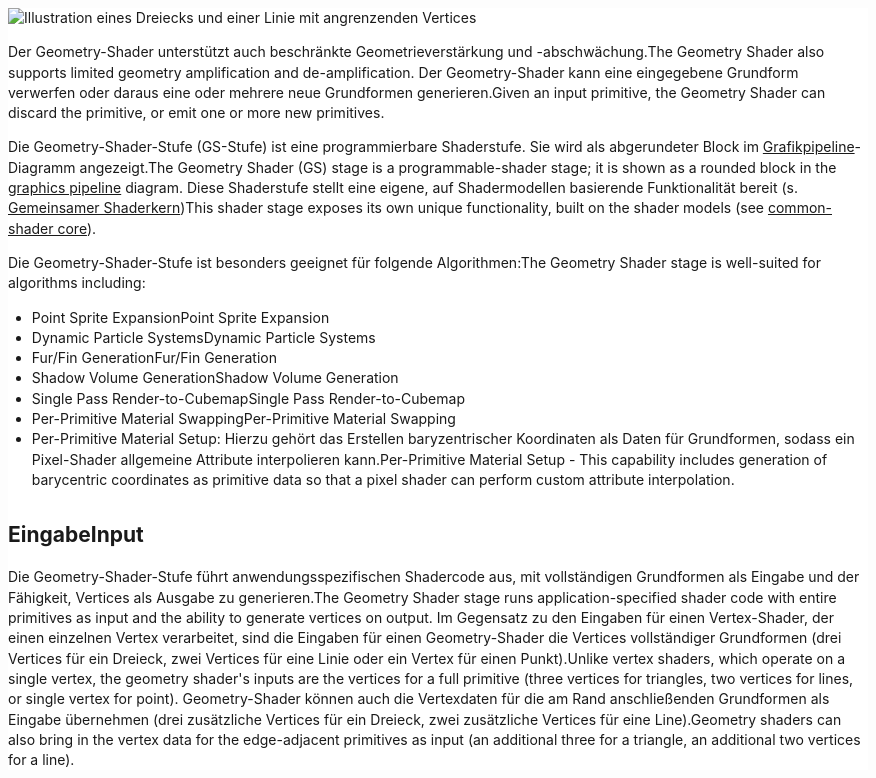 ![Illustration eines Dreiecks und einer Linie mit angrenzenden Vertices](images/d3d10-gs.png)

<span data-ttu-id="ac071-111">Der Geometry-Shader unterstützt auch beschränkte Geometrieverstärkung und -abschwächung.</span><span class="sxs-lookup"><span data-stu-id="ac071-111">The Geometry Shader also supports limited geometry amplification and de-amplification.</span></span> <span data-ttu-id="ac071-112">Der Geometry-Shader kann eine eingegebene Grundform verwerfen oder daraus eine oder mehrere neue Grundformen generieren.</span><span class="sxs-lookup"><span data-stu-id="ac071-112">Given an input primitive, the Geometry Shader can discard the primitive, or emit one or more new primitives.</span></span>

<span data-ttu-id="ac071-113">Die Geometry-Shader-Stufe (GS-Stufe) ist eine programmierbare Shaderstufe. Sie wird als abgerundeter Block im [Grafikpipeline](graphics-pipeline.md)-Diagramm angezeigt.</span><span class="sxs-lookup"><span data-stu-id="ac071-113">The Geometry Shader (GS) stage is a programmable-shader stage; it is shown as a rounded block in the [graphics pipeline](graphics-pipeline.md) diagram.</span></span> <span data-ttu-id="ac071-114">Diese Shaderstufe stellt eine eigene, auf Shadermodellen basierende Funktionalität bereit (s. [Gemeinsamer Shaderkern](https://msdn.microsoft.com/library/windows/desktop/bb509580))</span><span class="sxs-lookup"><span data-stu-id="ac071-114">This shader stage exposes its own unique functionality, built on the shader models (see [common-shader core](https://msdn.microsoft.com/library/windows/desktop/bb509580)).</span></span>

<span data-ttu-id="ac071-115">Die Geometry-Shader-Stufe ist besonders geeignet für folgende Algorithmen:</span><span class="sxs-lookup"><span data-stu-id="ac071-115">The Geometry Shader stage is well-suited for algorithms including:</span></span>

-   <span data-ttu-id="ac071-116">Point Sprite Expansion</span><span class="sxs-lookup"><span data-stu-id="ac071-116">Point Sprite Expansion</span></span>
-   <span data-ttu-id="ac071-117">Dynamic Particle Systems</span><span class="sxs-lookup"><span data-stu-id="ac071-117">Dynamic Particle Systems</span></span>
-   <span data-ttu-id="ac071-118">Fur/Fin Generation</span><span class="sxs-lookup"><span data-stu-id="ac071-118">Fur/Fin Generation</span></span>
-   <span data-ttu-id="ac071-119">Shadow Volume Generation</span><span class="sxs-lookup"><span data-stu-id="ac071-119">Shadow Volume Generation</span></span>
-   <span data-ttu-id="ac071-120">Single Pass Render-to-Cubemap</span><span class="sxs-lookup"><span data-stu-id="ac071-120">Single Pass Render-to-Cubemap</span></span>
-   <span data-ttu-id="ac071-121">Per-Primitive Material Swapping</span><span class="sxs-lookup"><span data-stu-id="ac071-121">Per-Primitive Material Swapping</span></span>
-   <span data-ttu-id="ac071-122">Per-Primitive Material Setup: Hierzu gehört das Erstellen baryzentrischer Koordinaten als Daten für Grundformen, sodass ein Pixel-Shader allgemeine Attribute interpolieren kann.</span><span class="sxs-lookup"><span data-stu-id="ac071-122">Per-Primitive Material Setup - This capability includes generation of barycentric coordinates as primitive data so that a pixel shader can perform custom attribute interpolation.</span></span>

## <a name="span-idinputspanspan-idinputspanspan-idinputspaninput"></a><span data-ttu-id="ac071-123"><span id="Input"></span><span id="input"></span><span id="INPUT"></span>Eingabe</span><span class="sxs-lookup"><span data-stu-id="ac071-123"><span id="Input"></span><span id="input"></span><span id="INPUT"></span>Input</span></span>


<span data-ttu-id="ac071-124">Die Geometry-Shader-Stufe führt anwendungsspezifischen Shadercode aus, mit vollständigen Grundformen als Eingabe und der Fähigkeit, Vertices als Ausgabe zu generieren.</span><span class="sxs-lookup"><span data-stu-id="ac071-124">The Geometry Shader stage runs application-specified shader code with entire primitives as input and the ability to generate vertices on output.</span></span> <span data-ttu-id="ac071-125">Im Gegensatz zu den Eingaben für einen Vertex-Shader, der einen einzelnen Vertex verarbeitet, sind die Eingaben für einen Geometry-Shader die Vertices vollständiger Grundformen (drei Vertices für ein Dreieck, zwei Vertices für eine Linie oder ein Vertex für einen Punkt).</span><span class="sxs-lookup"><span data-stu-id="ac071-125">Unlike vertex shaders, which operate on a single vertex, the geometry shader's inputs are the vertices for a full primitive (three vertices for triangles, two vertices for lines, or single vertex for point).</span></span> <span data-ttu-id="ac071-126">Geometry-Shader können auch die Vertexdaten für die am Rand anschließenden Grundformen als Eingabe übernehmen (drei zusätzliche Vertices für ein Dreieck, zwei zusätzliche Vertices für eine Line).</span><span class="sxs-lookup"><span data-stu-id="ac071-126">Geometry shaders can also bring in the vertex data for the edge-adjacent primitives as input (an additional three for a triangle, an additional two vertices for a line).</span></span>